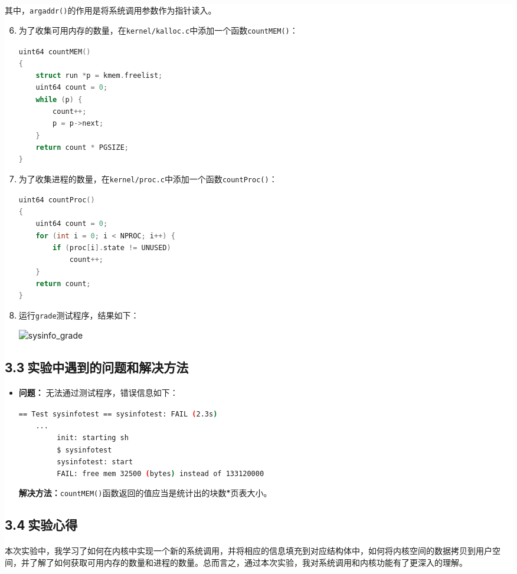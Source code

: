    其中，`argaddr()`的作用是将系统调用参数作为指针读入。

6. 为了收集可用内存的数量，在`kernel/kalloc.c`中添加一个函数`countMEM()`：

   ```c
   uint64 countMEM()
   {
       struct run *p = kmem.freelist;
       uint64 count = 0;
       while (p) {
           count++;
           p = p->next;
       }
       return count * PGSIZE;
   }
   ```

7. 为了收集进程的数量，在`kernel/proc.c`中添加一个函数`countProc()`：

   ```c
   uint64 countProc()
   {
       uint64 count = 0;
       for (int i = 0; i < NPROC; i++) {
           if (proc[i].state != UNUSED)
               count++;
       }
       return count;
   }
   ```

8. 运行`grade`测试程序，结果如下：

   ![sysinfo_grade](C:\Users\Zheng\Desktop\OSD\img\sysinfo_grade.png)


## 3.3 实验中遇到的问题和解决方法

- **问题：** 无法通过测试程序，错误信息如下：

  ```bash
  == Test sysinfotest == sysinfotest: FAIL (2.3s) 
      ...
           init: starting sh
           $ sysinfotest
           sysinfotest: start
           FAIL: free mem 32500 (bytes) instead of 133120000
  ```
  
  **解决方法：**`countMEM()`函数返回的值应当是统计出的块数$*$页表大小。

## 3.4 实验心得

本次实验中，我学习了如何在内核中实现一个新的系统调用，并将相应的信息填充到对应结构体中，如何将内核空间的数据拷贝到用户空间，并了解了如何获取可用内存的数量和进程的数量。总而言之，通过本次实验，我对系统调用和内核功能有了更深入的理解。
